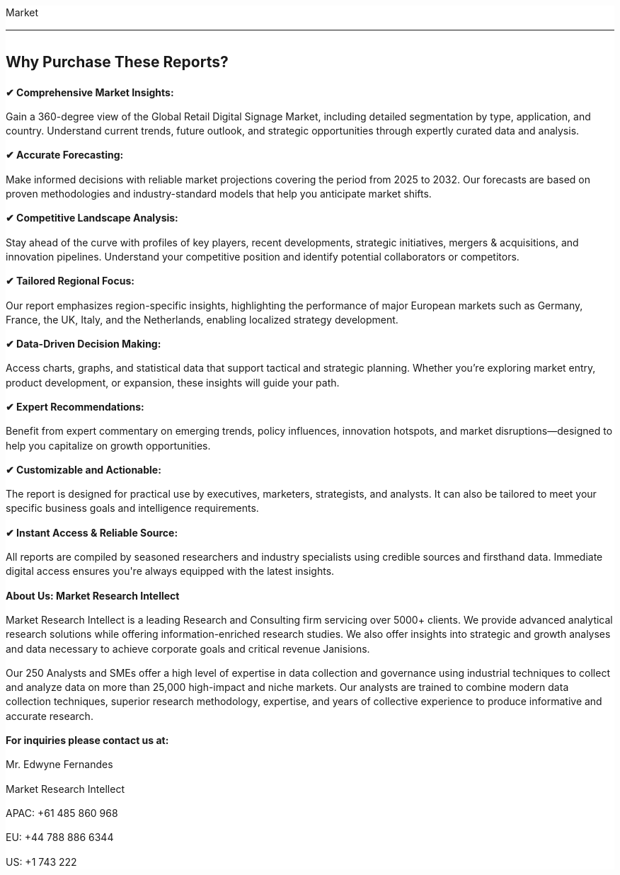 Market</a></span></p></blockquote><hr /><h2>Why Purchase These Reports?</h2><p><strong>✔ Comprehensive Market Insights:</strong></p><p>Gain a 360-degree view of the Global Retail Digital Signage Market, including detailed segmentation by type, application, and country. Understand current trends, future outlook, and strategic opportunities through expertly curated data and analysis.</p><p><strong>✔ Accurate Forecasting:</strong></p><p>Make informed decisions with reliable market projections covering the period from 2025 to 2032. Our forecasts are based on proven methodologies and industry-standard models that help you anticipate market shifts.</p><p><strong>✔ Competitive Landscape Analysis:</strong></p><p>Stay ahead of the curve with profiles of key players, recent developments, strategic initiatives, mergers &amp; acquisitions, and innovation pipelines. Understand your competitive position and identify potential collaborators or competitors.</p><p><strong>✔ Tailored Regional Focus:</strong></p><p>Our report emphasizes region-specific insights, highlighting the performance of major European markets such as Germany, France, the UK, Italy, and the Netherlands, enabling localized strategy development.</p><p><strong>✔ Data-Driven Decision Making:</strong></p><p>Access charts, graphs, and statistical data that support tactical and strategic planning. Whether you&rsquo;re exploring market entry, product development, or expansion, these insights will guide your path.</p><p><strong>✔ Expert Recommendations:</strong></p><p>Benefit from expert commentary on emerging trends, policy influences, innovation hotspots, and market disruptions&mdash;designed to help you capitalize on growth opportunities.</p><p><strong>✔ Customizable and Actionable:</strong></p><p>The report is designed for practical use by executives, marketers, strategists, and analysts. It can also be tailored to meet your specific business goals and intelligence requirements.</p><p><strong>✔ Instant Access &amp; Reliable Source:</strong></p><p>All reports are compiled by seasoned researchers and industry specialists using credible sources and firsthand data. Immediate digital access ensures you're always equipped with the latest insights.</p><p><strong><span class="font-[700]">About Us: Market Research Intellect</span></strong></p><p><span class="">Market Research Intellect is a leading Research and Consulting firm servicing over 5000+ clients. We provide advanced analytical research solutions while offering information-enriched research studies.&nbsp;</span>We also offer insights into strategic and growth analyses and data necessary to achieve corporate goals and critical revenue Janisions.</p><p><span class="">Our 250 Analysts and SMEs offer a high level of expertise in data collection and governance using industrial techniques to collect and analyze data on more than 25,000 high-impact and niche markets. Our analysts are trained to combine modern data collection techniques, superior research methodology, expertise, and years of collective experience to produce informative and accurate research.</span></p><p><strong>For inquiries please contact us at:</strong></p><p>Mr. Edwyne Fernandes</p><p>Market Research Intellect</p><p>APAC: +61 485 860 968</p><p>EU: +44 788 886 6344</p><p>US: +1 743 222